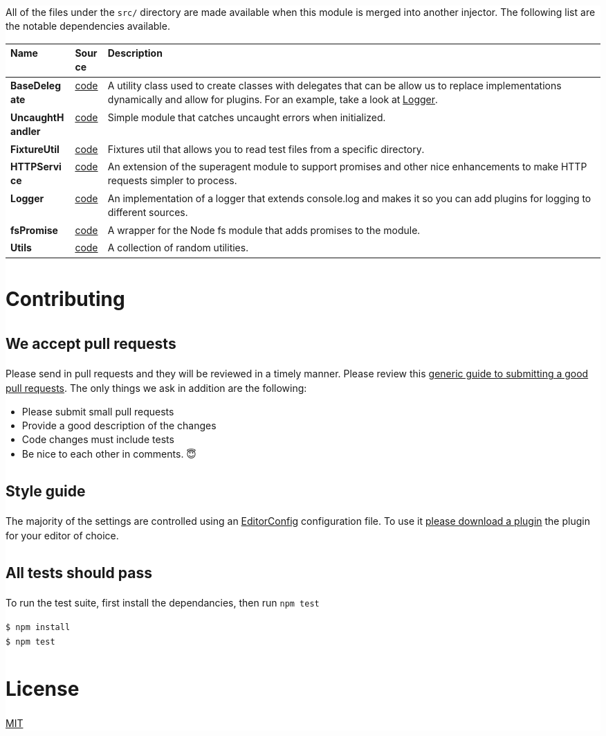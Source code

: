 All of the files under the `src/` directory are made available when this module is merged into another injector. The following list are the notable dependencies available.

| Name                | Source                                  | Description                                                                                                                                                                                                  |
| :----               | :----                                   | :----                                                                                                                                                                                                        |
| **BaseDelegate**    | [code](src/core/BaseDelegate.js)    | A utility class used to create classes with delegates that can be allow us to replace implementations dynamically and allow for plugins. For an example, take a look at [Logger](src/logging/Logger.js). |
| **UncaughtHandler** | [code](src/core/UncaughtHandler.js) | Simple module that catches uncaught errors when initialized.                                                                                                                                                 |
| **FixtureUtil**     | [code](src/fixtures/FixtureUtil.js) | Fixtures util that allows you to read test files from a specific directory.                                                                                                                                  |
| **HTTPService**     | [code](src/http/HTTPService.js)     | An extension of the superagent module to support promises and other nice enhancements to make HTTP requests simpler to process.                                                                              |
| **Logger**          | [code](src/logging/Logger.js)       | An implementation of a logger that extends console.log and makes it so you can add plugins for logging to different sources.                                                                                 |
| **fsPromise**       | [code](src/promisify/fsPromise.js)  | A wrapper for the Node fs module that adds promises to the module.                                                                                                                                           |
| **Utils**           | [code](src/utils/Utils.js)          | A collection of random utilities.                                                                                                                                                                            |


# Contributing

## We accept pull requests

Please send in pull requests and they will be reviewed in a timely manner. Please review this [generic guide to submitting a good pull requests](https://github.com/blog/1943-how-to-write-the-perfect-pull-request). The only things we ask in addition are the following:

 * Please submit small pull requests
 * Provide a good description of the changes
 * Code changes must include tests
 * Be nice to each other in comments. :innocent:

## Style guide

The majority of the settings are controlled using an [EditorConfig](.editorconfig) configuration file. To use it [please download a plugin](http://editorconfig.org/#download) the plugin for your editor of choice.

## All tests should pass

To run the test suite, first install the dependancies, then run `npm test`

```bash
$ npm install
$ npm test
```

# License

[MIT](LICENSE)

